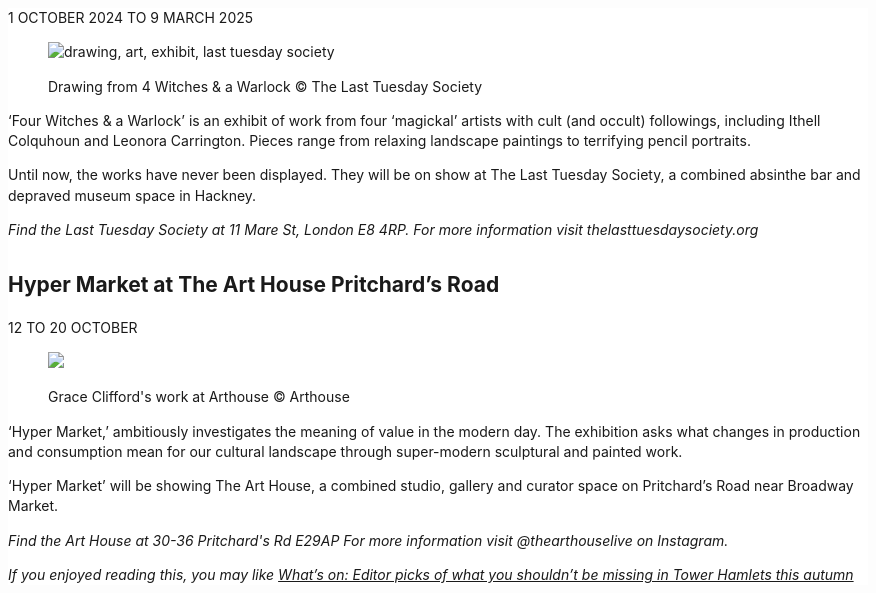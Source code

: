 1 OCTOBER 2024 TO 9 MARCH 2025

<figure>

![drawing, art, exhibit, last tuesday society](/images/4-witches-and-a-warlock-last-tuesday-society-1024x683.jpg)

<figcaption>

Drawing from 4 Witches & a Warlock © The Last Tuesday Society

</figcaption>

</figure>

‘Four Witches & a Warlock’ is an exhibit of work from four ‘magickal’ artists with cult (and occult) followings, including Ithell Colquhoun and Leonora Carrington. Pieces range from relaxing landscape paintings to terrifying pencil portraits.  

Until now, the works have never been displayed. They will be on show at The Last Tuesday Society, a combined absinthe bar and depraved museum space in Hackney.

_Find the Last Tuesday Society at 11 Mare St, London E8 4RP. For more information visit thelasttuesdaysociety.org_

## Hyper Market at The Art House Pritchard’s Road

12 TO 20 OCTOBER

<figure>

![](/images/grace-clifford-arthouse-1024x683.jpg)

<figcaption>

Grace Clifford's work at Arthouse © Arthouse

</figcaption>

</figure>

‘Hyper Market,’ ambitiously investigates the meaning of value in the modern day. The exhibition asks what changes in production and consumption mean for our cultural landscape through super-modern sculptural and painted work. 

‘Hyper Market’ will be showing The Art House, a combined studio, gallery and curator space on Pritchard’s Road near Broadway Market.   

_Find the Art House at 30-36 Pritchard's Rd E29AP For more information visit @thearthouselive on Instagram._

  
_If you enjoyed reading this, you may like [What’s on: Editor picks of what you shouldn’t be missing in Tower Hamlets this autumn](https://romanroadlondon.com/what-s-on-this-autumn-tower-hamlets/)_
